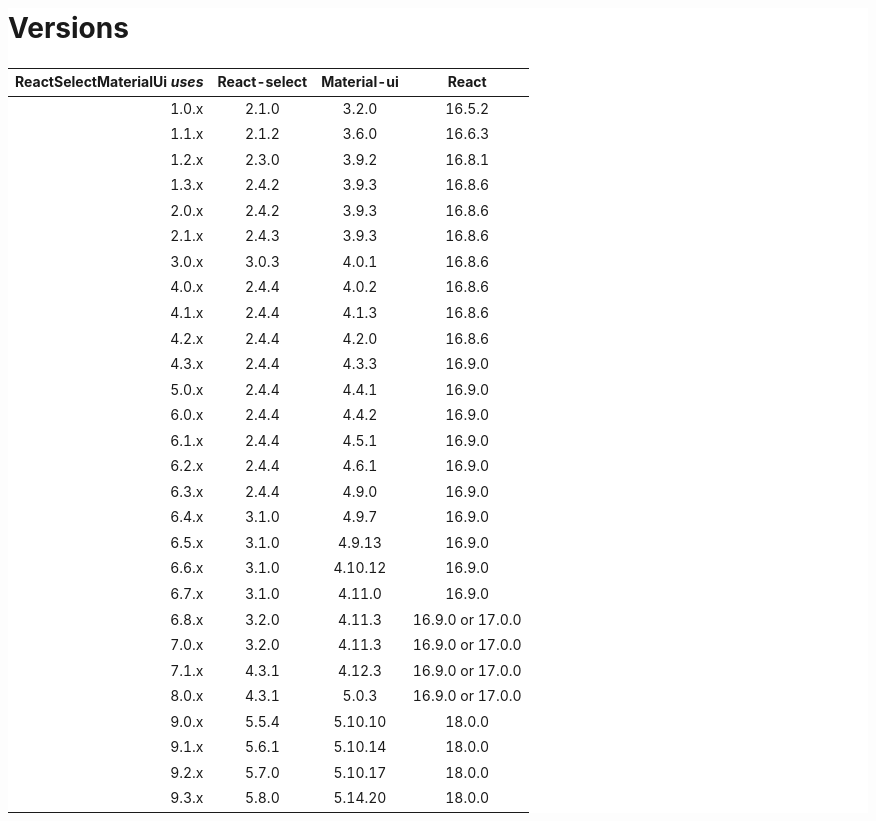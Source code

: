 # Versions

| ReactSelectMaterialUi _uses_ | React-select | Material-ui |      React       |
| ---------------------------: | :----------: | :---------: | :--------------: |
|                        1.0.x |    2.1.0     |    3.2.0    |      16.5.2      |
|                        1.1.x |    2.1.2     |    3.6.0    |      16.6.3      |
|                        1.2.x |    2.3.0     |    3.9.2    |      16.8.1      |
|                        1.3.x |    2.4.2     |    3.9.3    |      16.8.6      |
|                        2.0.x |    2.4.2     |    3.9.3    |      16.8.6      |
|                        2.1.x |    2.4.3     |    3.9.3    |      16.8.6      |
|                        3.0.x |    3.0.3     |    4.0.1    |      16.8.6      |
|                        4.0.x |    2.4.4     |    4.0.2    |      16.8.6      |
|                        4.1.x |    2.4.4     |    4.1.3    |      16.8.6      |
|                        4.2.x |    2.4.4     |    4.2.0    |      16.8.6      |
|                        4.3.x |    2.4.4     |    4.3.3    |      16.9.0      |
|                        5.0.x |    2.4.4     |    4.4.1    |      16.9.0      |
|                        6.0.x |    2.4.4     |    4.4.2    |      16.9.0      |
|                        6.1.x |    2.4.4     |    4.5.1    |      16.9.0      |
|                        6.2.x |    2.4.4     |    4.6.1    |      16.9.0      |
|                        6.3.x |    2.4.4     |    4.9.0    |      16.9.0      |
|                        6.4.x |    3.1.0     |    4.9.7    |      16.9.0      |
|                        6.5.x |    3.1.0     |   4.9.13    |      16.9.0      |
|                        6.6.x |    3.1.0     |   4.10.12   |      16.9.0      |
|                        6.7.x |    3.1.0     |   4.11.0    |      16.9.0      |
|                        6.8.x |    3.2.0     |   4.11.3    | 16.9.0 or 17.0.0 |
|                        7.0.x |    3.2.0     |   4.11.3    | 16.9.0 or 17.0.0 |
|                        7.1.x |    4.3.1     |   4.12.3    | 16.9.0 or 17.0.0 |
|                        8.0.x |    4.3.1     |    5.0.3    | 16.9.0 or 17.0.0 |
|                        9.0.x |    5.5.4     |   5.10.10   |      18.0.0      |
|                        9.1.x |    5.6.1     |   5.10.14   |      18.0.0      |
|                        9.2.x |    5.7.0     |   5.10.17   |      18.0.0      |
|                        9.3.x |    5.8.0     |   5.14.20   |      18.0.0      |
